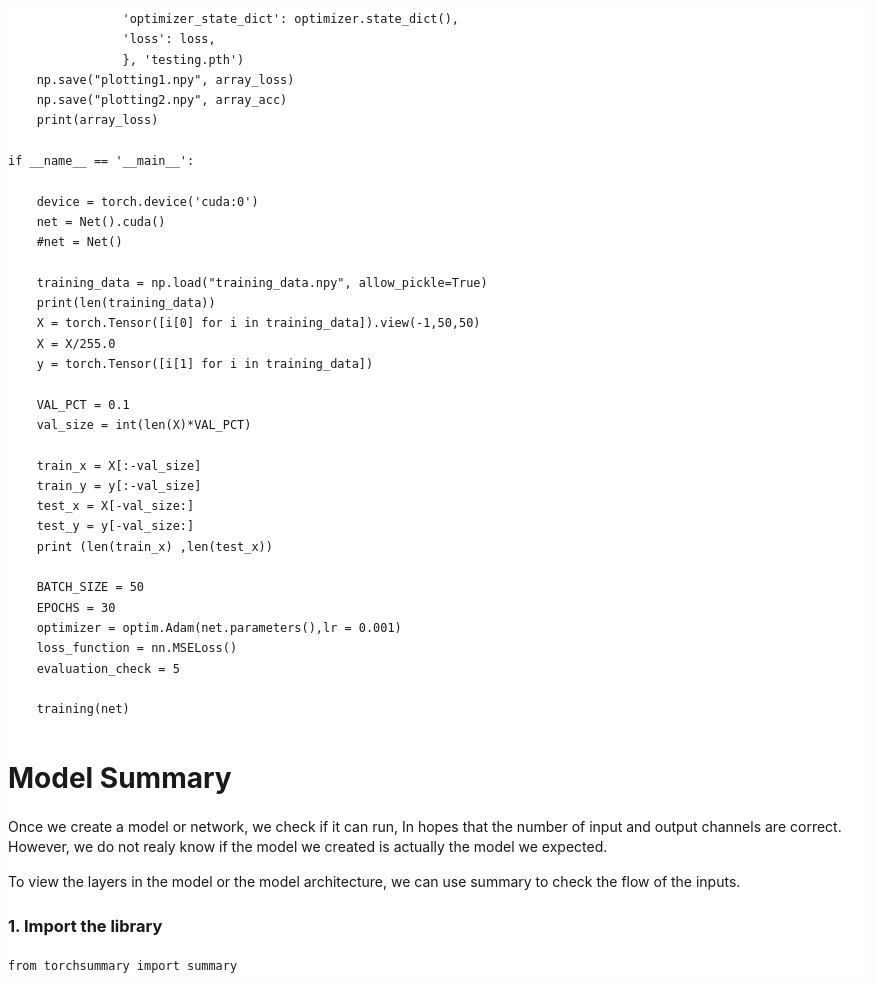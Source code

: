 ```
                'optimizer_state_dict': optimizer.state_dict(),
                'loss': loss,
                }, 'testing.pth')
    np.save("plotting1.npy", array_loss)
    np.save("plotting2.npy", array_acc)
    print(array_loss)

if __name__ == '__main__':

    device = torch.device('cuda:0')
    net = Net().cuda()
    #net = Net()

    training_data = np.load("training_data.npy", allow_pickle=True)
    print(len(training_data))
    X = torch.Tensor([i[0] for i in training_data]).view(-1,50,50)
    X = X/255.0
    y = torch.Tensor([i[1] for i in training_data])

    VAL_PCT = 0.1
    val_size = int(len(X)*VAL_PCT)

    train_x = X[:-val_size]
    train_y = y[:-val_size]
    test_x = X[-val_size:]
    test_y = y[-val_size:]
    print (len(train_x) ,len(test_x))

    BATCH_SIZE = 50
    EPOCHS = 30
    optimizer = optim.Adam(net.parameters(),lr = 0.001)
    loss_function = nn.MSELoss()
    evaluation_check = 5

    training(net)

```

# Model Summary

Once we create a model or network, we check if it can run, In hopes that the number of input and output channels are correct. However, we do not realy know if the model we created is actually the model we expected. 

To view the layers in the model or the model architecture, we can use summary to check the flow of the inputs.

### 1.  Import the library

`from torchsummary import summary`
